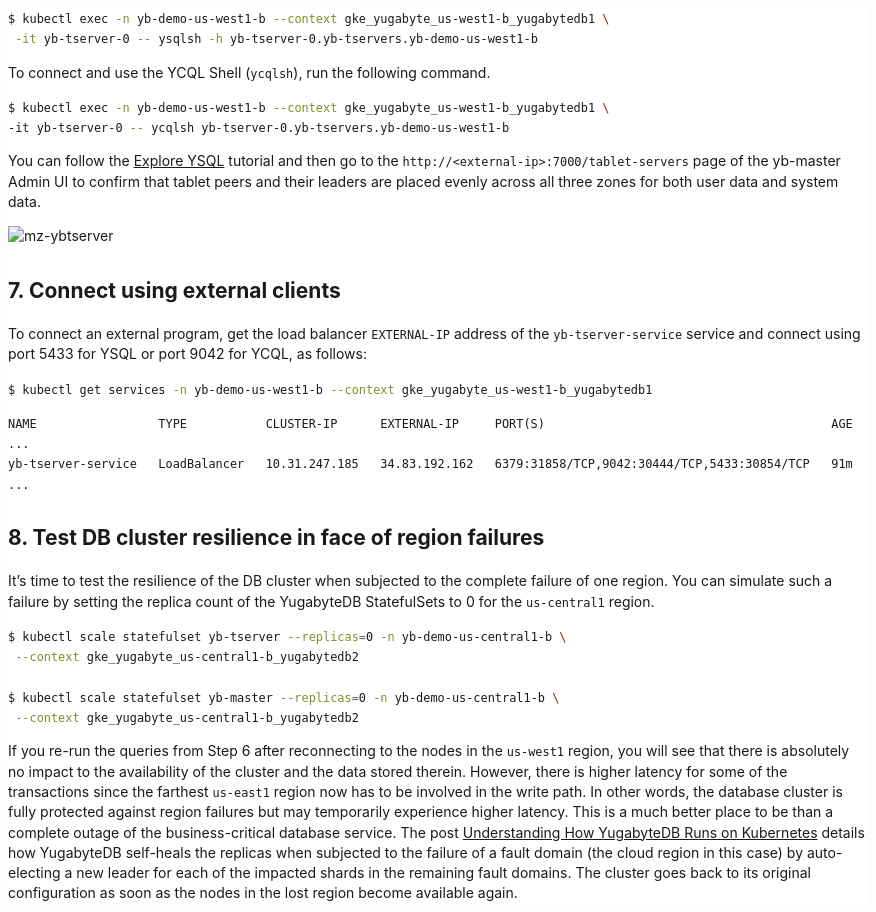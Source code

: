```sh
$ kubectl exec -n yb-demo-us-west1-b --context gke_yugabyte_us-west1-b_yugabytedb1 \
 -it yb-tserver-0 -- ysqlsh -h yb-tserver-0.yb-tservers.yb-demo-us-west1-b
```

To connect and use the YCQL Shell (`ycqlsh`), run the following command.

```sh
$ kubectl exec -n yb-demo-us-west1-b --context gke_yugabyte_us-west1-b_yugabytedb1 \
-it yb-tserver-0 -- ycqlsh yb-tserver-0.yb-tservers.yb-demo-us-west1-b
```

You can follow the [Explore YSQL](../../../../../quick-start/explore/ysql) tutorial and then go to the `http://<external-ip>:7000/tablet-servers` page of the yb-master Admin UI to confirm that tablet peers and their leaders are placed evenly across all three zones for both user data and system data.

![mz-ybtserver](/images/deploy/kubernetes/gke-multicluster-ybtserver.png)

## 7. Connect using external clients

To connect an external program, get the load balancer `EXTERNAL-IP` address of the `yb-tserver-service` service and connect using port 5433 for YSQL or port 9042 for YCQL, as follows:

```sh
$ kubectl get services -n yb-demo-us-west1-b --context gke_yugabyte_us-west1-b_yugabytedb1
```

```output
NAME                 TYPE           CLUSTER-IP      EXTERNAL-IP     PORT(S)                                        AGE
...
yb-tserver-service   LoadBalancer   10.31.247.185   34.83.192.162   6379:31858/TCP,9042:30444/TCP,5433:30854/TCP   91m
...
```

## 8. Test DB cluster resilience in face of region failures

It’s time to test the resilience of the DB cluster when subjected to the complete failure of one region. You can simulate such a failure by setting the replica count of the YugabyteDB StatefulSets to 0 for the `us-central1` region.

```sh
$ kubectl scale statefulset yb-tserver --replicas=0 -n yb-demo-us-central1-b \
 --context gke_yugabyte_us-central1-b_yugabytedb2

$ kubectl scale statefulset yb-master --replicas=0 -n yb-demo-us-central1-b \
 --context gke_yugabyte_us-central1-b_yugabytedb2
```

If you re-run the queries from Step 6 after reconnecting to the nodes in the `us-west1` region, you will see that there is absolutely no impact to the availability of the cluster and the data stored therein. However, there is higher latency for some of the transactions since the farthest `us-east1` region now has to be involved in the write path. In other words, the database cluster is fully protected against region failures but may temporarily experience higher latency. This is a much better place to be than a complete outage of the business-critical database service. The post [Understanding How YugabyteDB Runs on Kubernetes](https://blog.yugabyte.com/understanding-how-yugabyte-db-runs-on-kubernetes/) details how YugabyteDB self-heals the replicas when subjected to the failure of a fault domain (the cloud region in this case) by auto-electing a new leader for each of the impacted shards in the remaining fault domains. The cluster goes back to its original configuration as soon as the nodes in the lost region become available again.
